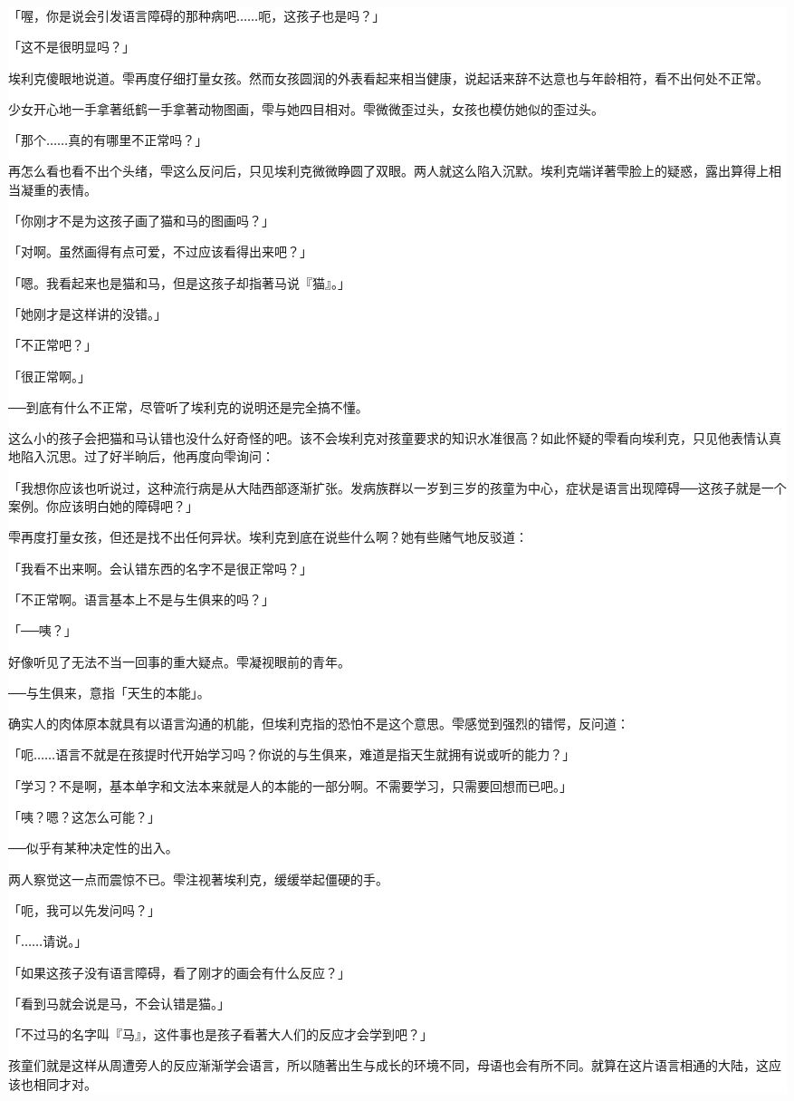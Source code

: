 「喔，你是说会引发语言障碍的那种病吧……呃，这孩子也是吗？」

「这不是很明显吗？」

埃利克傻眼地说道。雫再度仔细打量女孩。然而女孩圆润的外表看起来相当健康，说起话来辞不达意也与年龄相符，看不出何处不正常。

少女开心地一手拿著纸鹤一手拿著动物图画，雫与她四目相对。雫微微歪过头，女孩也模仿她似的歪过头。

「那个……真的有哪里不正常吗？」

再怎么看也看不出个头绪，雫这么反问后，只见埃利克微微睁圆了双眼。两人就这么陷入沉默。埃利克端详著雫脸上的疑惑，露出算得上相当凝重的表情。

「你刚才不是为这孩子画了猫和马的图画吗？」

「对啊。虽然画得有点可爱，不过应该看得出来吧？」

「嗯。我看起来也是猫和马，但是这孩子却指著马说『猫』。」

「她刚才是这样讲的没错。」

「不正常吧？」

「很正常啊。」

──到底有什么不正常，尽管听了埃利克的说明还是完全搞不懂。

这么小的孩子会把猫和马认错也没什么好奇怪的吧。该不会埃利克对孩童要求的知识水准很高？如此怀疑的雫看向埃利克，只见他表情认真地陷入沉思。过了好半晌后，他再度向雫询问：

「我想你应该也听说过，这种流行病是从大陆西部逐渐扩张。发病族群以一岁到三岁的孩童为中心，症状是语言出现障碍──这孩子就是一个案例。你应该明白她的障碍吧？」

雫再度打量女孩，但还是找不出任何异状。埃利克到底在说些什么啊？她有些赌气地反驳道：

「我看不出来啊。会认错东西的名字不是很正常吗？」

「不正常啊。语言基本上不是与生俱来的吗？」

「──咦？」

好像听见了无法不当一回事的重大疑点。雫凝视眼前的青年。

──与生俱来，意指「天生的本能」。

确实人的肉体原本就具有以语言沟通的机能，但埃利克指的恐怕不是这个意思。雫感觉到强烈的错愕，反问道：

「呃……语言不就是在孩提时代开始学习吗？你说的与生俱来，难道是指天生就拥有说或听的能力？」

「学习？不是啊，基本单字和文法本来就是人的本能的一部分啊。不需要学习，只需要回想而已吧。」

「咦？嗯？这怎么可能？」

──似乎有某种决定性的出入。

两人察觉这一点而震惊不已。雫注视著埃利克，缓缓举起僵硬的手。

「呃，我可以先发问吗？」

「……请说。」

「如果这孩子没有语言障碍，看了刚才的画会有什么反应？」

「看到马就会说是马，不会认错是猫。」

「不过马的名字叫『马』，这件事也是孩子看著大人们的反应才会学到吧？」

孩童们就是这样从周遭旁人的反应渐渐学会语言，所以随著出生与成长的环境不同，母语也会有所不同。就算在这片语言相通的大陆，这应该也相同才对。

